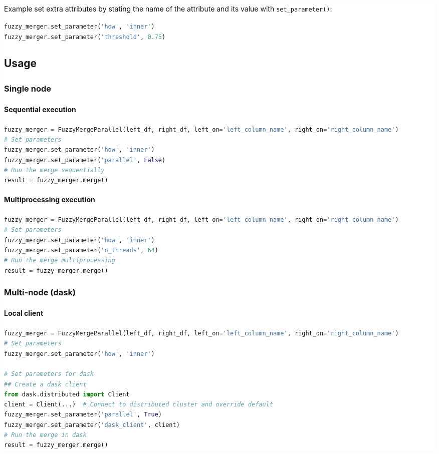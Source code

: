 Example set extra attributes by stating the name of the attribute and its value with `set_parameter()`:

```python
fuzzy_merger.set_parameter('how', 'inner')
fuzzy_merger.set_parameter('threshold', 0.75)
```

## Usage


### Single node 

#### Sequential execution

```python
fuzzy_merger = FuzzyMergeParallel(left_df, right_df, left_on='left_column_name', right_on='right_column_name')
# Set parameters
fuzzy_merger.set_parameter('how', 'inner')
fuzzy_merger.set_parameter('parallel', False)
# Run the merge sequentially
result = fuzzy_merger.merge()
```

#### Multiprocessing execution

```python
fuzzy_merger = FuzzyMergeParallel(left_df, right_df, left_on='left_column_name', right_on='right_column_name')
# Set parameters
fuzzy_merger.set_parameter('how', 'inner')
fuzzy_merger.set_parameter('n_threads', 64)
# Run the merge multiprocessing
result = fuzzy_merger.merge()
```

### Multi-node (dask)

#### Local client

```python
fuzzy_merger = FuzzyMergeParallel(left_df, right_df, left_on='left_column_name', right_on='right_column_name')
# Set parameters
fuzzy_merger.set_parameter('how', 'inner')

# Set parameters for dask
## Create a dask client
from dask.distributed import Client
client = Client(...)  # Connect to distributed cluster and override default
fuzzy_merger.set_parameter('parallel', True)
fuzzy_merger.set_parameter('dask_client', client)
# Run the merge in dask
result = fuzzy_merger.merge()
```
